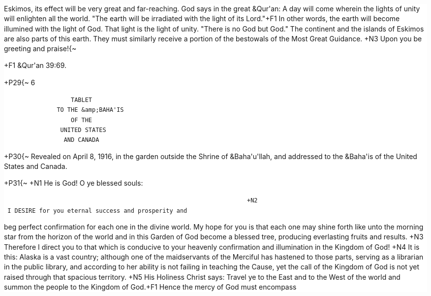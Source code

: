 Eskimos, its effect will be very great and far-reaching.
God says in the great &amp;Qur'an:  A day will come wherein
the lights of unity will enlighten all the world.  "The
earth will be irradiated with the light of its Lord."+F1  In
other words, the earth will become illumined with the
light of God.  That light is the light of unity.  "There is
no God but God."  The continent and the islands of Eskimos
are also parts of this earth.  They must similarly
receive a portion of the bestowals of the Most Great
Guidance.
                                                                         +N3
     Upon you be greeting and praise!{~
 
+F1 &amp;Qur'an 39:69.
 
+P29{~
                          6
 
                       TABLET
                   TO THE &amp;BAHA'IS
                       OF THE
                    UNITED STATES
                     AND CANADA
 
+P30{~
              Revealed on April 8, 1916,
         in the garden outside the Shrine of
     &amp;Baha'u'llah, and addressed to the &amp;Baha'is of
             the United States and Canada.
 
+P31{~
                                                                         +N1
     He is God!
     O ye blessed souls:
 
                                                                         +N2
     I DESIRE for you eternal success and prosperity and
beg perfect confirmation for each one in the divine
world.  My hope for you is that each one may shine forth
like unto the morning star from the horizon of the world
and in this Garden of God become a blessed tree, producing
everlasting fruits and results.
                                                                         +N3
     Therefore I direct you to that which is conducive
to your heavenly confirmation and illumination in the
Kingdom of God!
                                                                         +N4
     It is this:  Alaska is a vast country; although one of
the maidservants of the Merciful has hastened to those
parts, serving as a librarian in the public library, and according
to her ability is not failing in teaching the
Cause, yet the call of the Kingdom of God is not yet
raised through that spacious territory.
                                                                         +N5
     His Holiness Christ says:  Travel ye to the East and
to the West of the world and summon the people to the
Kingdom of God.+F1  Hence the mercy of God must encompass
 